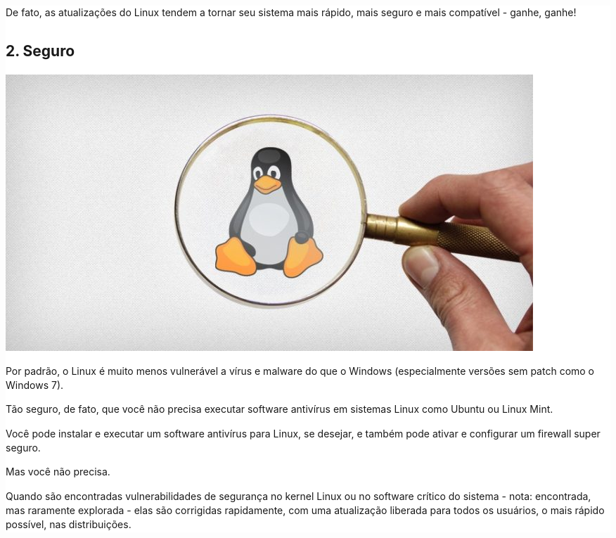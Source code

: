 De fato, as atualizações do Linux tendem a tornar seu sistema mais rápido, mais seguro e mais compatível - ganhe, ganhe!

## 2. Seguro
![Windows 7 para Linux](/assets/images/news/linux-privacy-750x393.jpg)


<script async src="https://pagead2.googlesyndication.com/pagead/js/adsbygoogle.js"></script>

<ins class="adsbygoogle"
style="display:block"
data-ad-client="ca-pub-2838251107855362"
data-ad-slot="2327980059"
data-ad-format="auto"
data-full-width-responsive="true"></ins>
<script>
(adsbygoogle = window.adsbygoogle || []).push({});
</script>

Por padrão, o Linux é muito menos vulnerável a vírus e malware do que o Windows (especialmente versões sem patch como o Windows 7).

Tão seguro, de fato, que você não precisa executar software antivírus em sistemas Linux como Ubuntu ou Linux Mint.

Você pode instalar e executar um software antivírus para Linux, se desejar, e também pode ativar e configurar um firewall super seguro.

Mas você não precisa.

Quando são encontradas vulnerabilidades de segurança no kernel Linux ou no software crítico do sistema - nota: encontrada, mas raramente explorada - elas são corrigidas rapidamente, com uma atualização liberada para todos os usuários, o mais rápido possível, nas distribuições.
